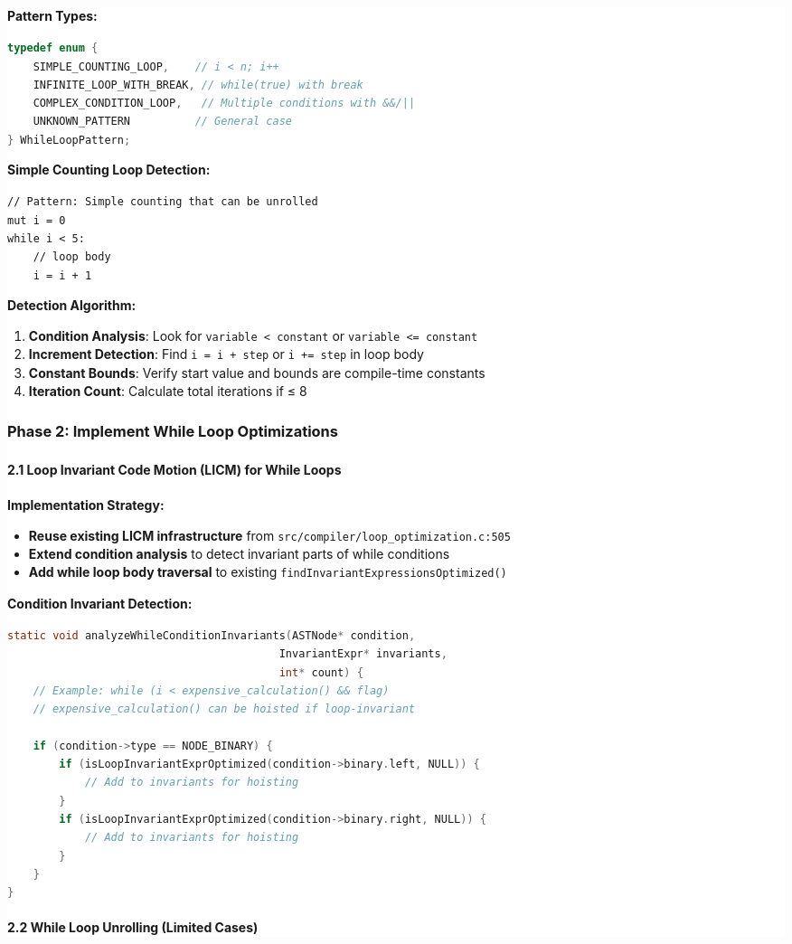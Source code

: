 **Pattern Types:**
```c
typedef enum {
    SIMPLE_COUNTING_LOOP,    // i < n; i++
    INFINITE_LOOP_WITH_BREAK, // while(true) with break
    COMPLEX_CONDITION_LOOP,   // Multiple conditions with &&/||
    UNKNOWN_PATTERN          // General case
} WhileLoopPattern;
```

**Simple Counting Loop Detection:**
```orus
// Pattern: Simple counting that can be unrolled
mut i = 0
while i < 5:
    // loop body
    i = i + 1
```

**Detection Algorithm:**
1. **Condition Analysis**: Look for `variable < constant` or `variable <= constant`
2. **Increment Detection**: Find `i = i + step` or `i += step` in loop body
3. **Constant Bounds**: Verify start value and bounds are compile-time constants
4. **Iteration Count**: Calculate total iterations if ≤ 8

### Phase 2: Implement While Loop Optimizations

#### 2.1 Loop Invariant Code Motion (LICM) for While Loops

**Implementation Strategy:**
- **Reuse existing LICM infrastructure** from `src/compiler/loop_optimization.c:505`
- **Extend condition analysis** to detect invariant parts of while conditions
- **Add while loop body traversal** to existing `findInvariantExpressionsOptimized()`

**Condition Invariant Detection:**
```c
static void analyzeWhileConditionInvariants(ASTNode* condition, 
                                          InvariantExpr* invariants, 
                                          int* count) {
    // Example: while (i < expensive_calculation() && flag)
    // expensive_calculation() can be hoisted if loop-invariant
    
    if (condition->type == NODE_BINARY) {
        if (isLoopInvariantExprOptimized(condition->binary.left, NULL)) {
            // Add to invariants for hoisting
        }
        if (isLoopInvariantExprOptimized(condition->binary.right, NULL)) {
            // Add to invariants for hoisting
        }
    }
}
```

#### 2.2 While Loop Unrolling (Limited Cases)
